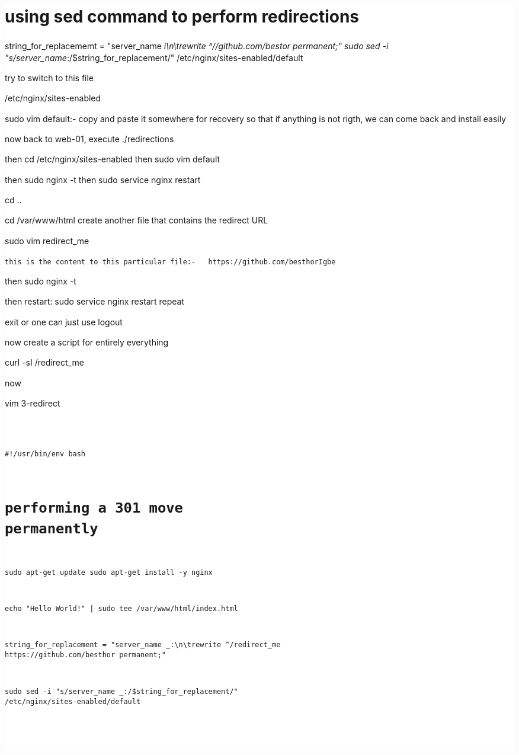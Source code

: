 # using sed command to perform redirections

string_for_replacememt = "server_name _i\n\trewrite ^\/\/github.com\/bestor permanent;"
sudo sed -i "s/server_name_:/$string_for_replacement/" /etc/nginx/sites-enabled/default


try to switch to this file

/etc/nginx/sites-enabled

sudo vim default:- copy and paste it somewhere for recovery so that if anything is not rigth, we can come back and install easily


now back to web-01, execute ./redirections

then cd /etc/nginx/sites-enabled then sudo vim default

then sudo nginx -t
then sudo service nginx restart

cd ..

cd /var/www/html
create another file that contains the redirect URL

sudo vim redirect_me

	this is the content to this particular file:-	https://github.com/besthorIgbe

then sudo nginx -t

then restart:   sudo service nginx restart
repeat

exit or one can just use logout

now create a script for entirely everything

curl -sI <ip address>/redirect_me

now

vim 3-redirect

<code>

#!/usr/bin/env bash
# performing a 301 move permanently

sudo apt-get update
sudo apt-get install -y nginx

echo "Hello World!" | sudo tee /var/www/html/index.html

string_for_replacement = "server_name _:\n\trewrite ^\/redirect_me https:\/\/github.com\/besthor permanent;"

sudo sed -i "s/server_name _:/$string_for_replacement/" /etc/nginx/sites-enabled/default
